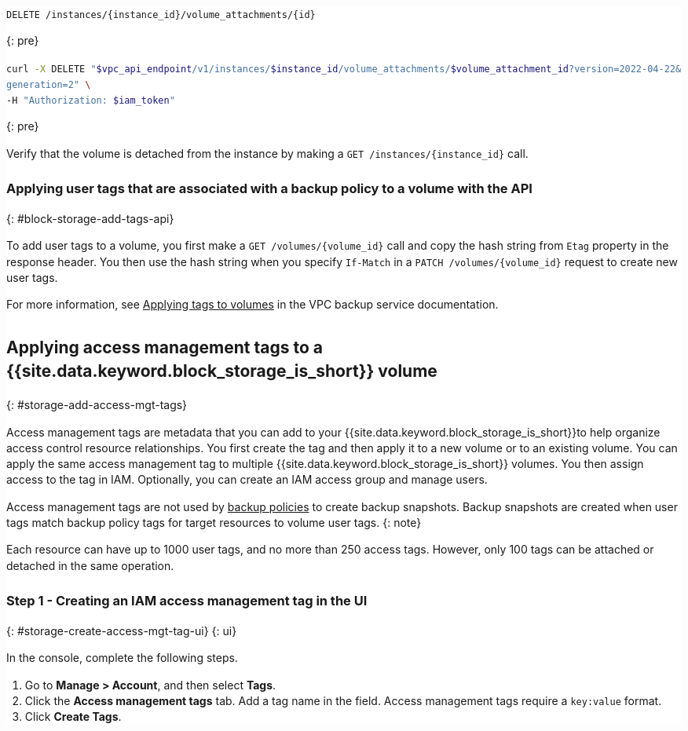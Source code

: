 ```sh
DELETE /instances/{instance_id}/volume_attachments/{id}
```
{: pre}

```sh
curl -X DELETE "$vpc_api_endpoint/v1/instances/$instance_id/volume_attachments/$volume_attachment_id?version=2022-04-22&generation=2" \
-H "Authorization: $iam_token"

```
{: pre}

Verify that the volume is detached from the instance by making a `GET /instances/{instance_id}` call.

### Applying user tags that are associated with a backup policy to a volume with the API
{: #block-storage-add-tags-api}

To add user tags to a volume, you first make a `GET /volumes/{volume_id}` call and copy the hash string from `Etag` property in the response header. You then use the hash string when you specify `If-Match` in a `PATCH /volumes/{volume_id}` request to create new user tags.

For more information, see [Applying tags to volumes](/docs/vpc?topic=vpc-backup-use-policies&interface=api#backup-apply-tags-volumes-api) in the VPC backup service documentation.

## Applying access management tags to a {{site.data.keyword.block_storage_is_short}} volume
{: #storage-add-access-mgt-tags}

Access management tags are metadata that you can add to your {{site.data.keyword.block_storage_is_short}}to help organize access control resource relationships. You first create the tag and then apply it to a new volume or to an existing volume. You can apply the same access management tag to multiple {{site.data.keyword.block_storage_is_short}} volumes. You then assign access to the tag in IAM. Optionally, you can create an IAM access group and manage users.

Access management tags are not used by [backup policies](/docs/vpc?topic=vpc-backup-use-policies) to create backup snapshots. Backup snapshots are created when user tags match backup policy tags for target resources to volume user tags.
{: note}

Each resource can have up to 1000 user tags, and no more than 250 access tags. However, only 100 tags can be attached or detached in the same operation.

### Step 1 - Creating an IAM access management tag in the UI
{: #storage-create-access-mgt-tag-ui}
{: ui}

In the console, complete the following steps.

1. Go to **Manage > Account**, and then select **Tags**.
2. Click the **Access management tags** tab. Add a tag name in the field. Access management tags require a `key:value` format.
3. Click **Create Tags**.
